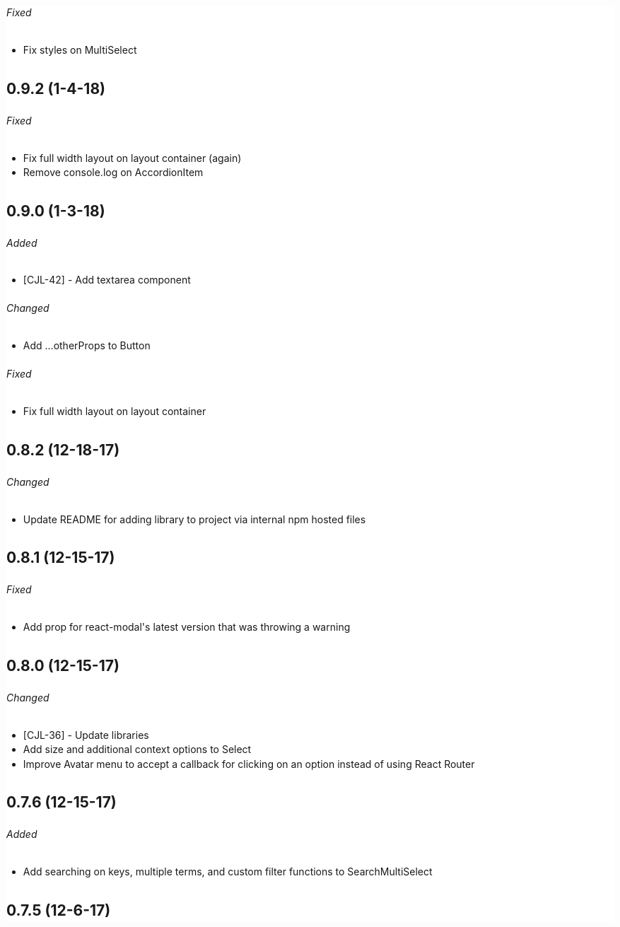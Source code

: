###### Fixed

* Fix styles on MultiSelect

## 0.9.2 (1-4-18)

###### Fixed

* Fix full width layout on layout container (again)
* Remove console.log on AccordionItem

## 0.9.0 (1-3-18)

###### Added

* [CJL-42] - Add textarea component

###### Changed

* Add ...otherProps to Button

###### Fixed

* Fix full width layout on layout container

## 0.8.2 (12-18-17)

###### Changed

* Update README for adding library to project via internal npm hosted files

## 0.8.1 (12-15-17)

###### Fixed

* Add prop for react-modal's latest version that was throwing a warning

## 0.8.0 (12-15-17)

###### Changed

* [CJL-36] - Update libraries
* Add size and additional context options to Select
* Improve Avatar menu to accept a callback for clicking on an option instead of using React Router

## 0.7.6 (12-15-17)

###### Added

* Add searching on keys, multiple terms, and custom filter functions to SearchMultiSelect

## 0.7.5 (12-6-17)
